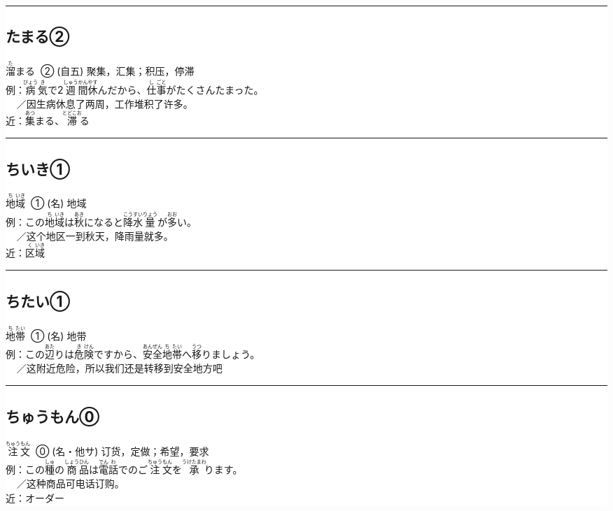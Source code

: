 - - -

## たまる②

<span>
  <ruby>溜<rt>た</rt>まる</ruby>
</span>&nbsp;② (自五) 聚集，汇集；积压，停滞
<div>
  <font> 例</font>：<ruby>病<rt>びょう</rt>気<rt>き</rt>で2<rt></rt>週<rt>しゅう</rt>間<rt>かん</rt>休<rt>やす</rt>んだから、<rt></rt>仕<rt>し</rt>事<rt>ごと</rt>がたくさんたまった。</ruby><br>&nbsp;&nbsp;&nbsp;&nbsp;／因生病休息了两周，工作堆积了许多。
  <br>
  <font> 近</font>：<ruby>集<rt>あつ</rt>まる</ruby>、<ruby>滞<rt>とどこお</rt>る</ruby>
</div>

- - -

## ちいき①

<span>
  <ruby>地<rt>ち</rt>域<rt>いき</rt></ruby>
</span>&nbsp;① (名) 地域
<div>
  <font> 例</font>：<ruby>この<rt></rt>地<rt>ち</rt>域<rt>いき</rt>は<rt></rt>秋<rt>あき</rt>になると<rt></rt>降<rt>こう</rt>水<rt>すい</rt>量<rt>りょう</rt>が<rt></rt>多<rt>おお</rt>い。</ruby><br>&nbsp;&nbsp;&nbsp;&nbsp;／这个地区一到秋天，降雨量就多。
  <br>
  <font> 近</font>：<ruby>区<rt>く</rt>域<rt>いき</rt></ruby>
</div>

- - -

## ちたい①

<span>
  <ruby>地<rt>ち</rt>帯<rt>たい</rt></ruby>
</span>&nbsp;① (名) 地带
<div>
  <font> 例</font>：<ruby>この<rt></rt>辺<rt>あた</rt>りは<rt></rt>危<rt>き</rt>険<rt>けん</rt>ですから、<rt></rt>安<rt>あん</rt>全<rt>ぜん</rt>地<rt>ち</rt>帯<rt>たい</rt>へ<rt></rt>移<rt>うつ</rt>りましょう。</ruby><br>&nbsp;&nbsp;&nbsp;&nbsp;／这附近危险，所以我们还是转移到安全地方吧
</div>

- - -

## ちゅうもん⓪

<span>
  <ruby>注<rt>ちゅう</rt>文<rt>もん</rt></ruby>
</span>&nbsp;⓪ (名・他サ) 订货，定做；希望，要求
<div>
  <font> 例</font>：<ruby>この<rt></rt>種<rt>しゅ</rt>の<rt></rt>商<rt>しょう</rt>品<rt>ひん</rt>は<rt></rt>電<rt>でん</rt>話<rt>わ</rt>でのご<rt></rt>注<rt>ちゅう</rt>文<rt>もん</rt>を<rt></rt>承<rt>うけたまわ</rt>ります。</ruby><br>&nbsp;&nbsp;&nbsp;&nbsp;／这种商品可电话订购。
  <br>
  <font> 近</font>：<ruby>オーダー</ruby>
</div>
